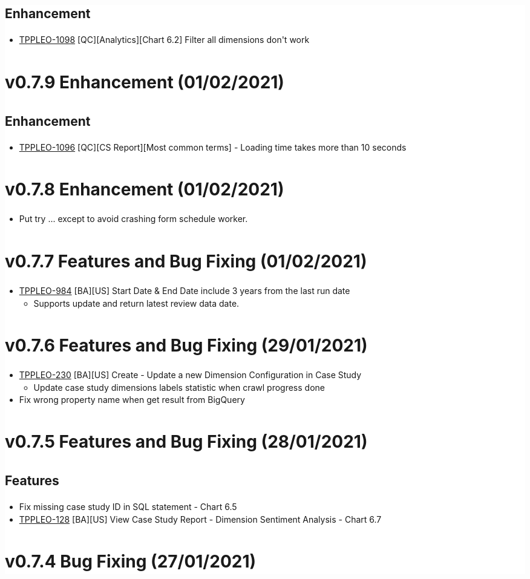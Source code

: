 ## Enhancement

- [TPPLEO-1098](https://jira.tpptechnology.com/browse/TPPLEO-1098) [QC][Analytics][Chart 6.2] Filter all dimensions don't work


<a name="v0.7.9"></a>
# v0.7.9 Enhancement (01/02/2021)

## Enhancement

- [TPPLEO-1096](https://jira.tpptechnology.com/browse/TPPLEO-1096) [QC][CS Report][Most common terms] - Loading time takes more than 10 seconds


<a name="v0.7.8"></a>
# v0.7.8 Enhancement (01/02/2021)

- Put try ... except to avoid crashing form schedule worker.

<a name="v0.7.7"></a>
# v0.7.7 Features and Bug Fixing (01/02/2021)

- [TPPLEO-984](https://jira.tpptechnology.com/browse/TPPLEO-984) [BA][US] Start Date & End Date include 3 years from the last run date
    - Supports update and return latest review data date.

<a name="v0.7.6"></a>
# v0.7.6 Features and Bug Fixing (29/01/2021)

- [TPPLEO-230](https://jira.tpptechnology.com/browse/TPPLEO-230) [BA][US] Create - Update a new Dimension Configuration in Case Study
    - Update case study dimensions labels statistic when crawl progress done
- Fix wrong property name when get result from BigQuery

<a name="v0.7.5"></a>
# v0.7.5 Features and Bug Fixing (28/01/2021)

## Features
- Fix missing case study ID in SQL statement - Chart 6.5
- [TPPLEO-128](https://jira.tpptechnology.com/browse/TPPLEO-128) [BA][US] View Case Study Report - Dimension Sentiment Analysis - Chart 6.7

<a name="v0.7.4"></a>
# v0.7.4 Bug Fixing (27/01/2021)

